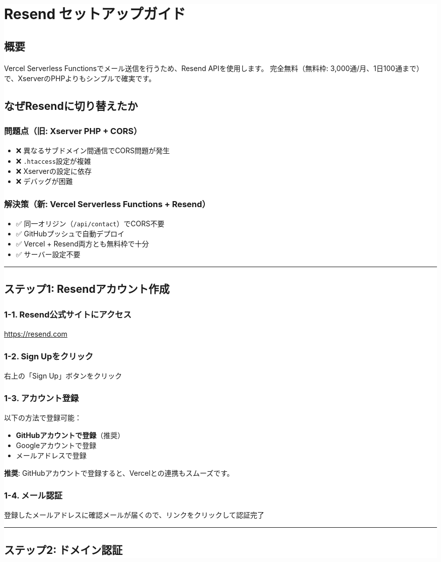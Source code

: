 # Resend セットアップガイド

## 概要

Vercel Serverless Functionsでメール送信を行うため、Resend APIを使用します。
完全無料（無料枠: 3,000通/月、1日100通まで）で、XserverのPHPよりもシンプルで確実です。

## なぜResendに切り替えたか

### 問題点（旧: Xserver PHP + CORS）
- ❌ 異なるサブドメイン間通信でCORS問題が発生
- ❌ `.htaccess`設定が複雑
- ❌ Xserverの設定に依存
- ❌ デバッグが困難

### 解決策（新: Vercel Serverless Functions + Resend）
- ✅ 同一オリジン（`/api/contact`）でCORS不要
- ✅ GitHubプッシュで自動デプロイ
- ✅ Vercel + Resend両方とも無料枠で十分
- ✅ サーバー設定不要

---

## ステップ1: Resendアカウント作成

### 1-1. Resend公式サイトにアクセス

https://resend.com

### 1-2. Sign Upをクリック

右上の「Sign Up」ボタンをクリック

### 1-3. アカウント登録

以下の方法で登録可能：
- **GitHubアカウントで登録**（推奨）
- Googleアカウントで登録
- メールアドレスで登録

**推奨**: GitHubアカウントで登録すると、Vercelとの連携もスムーズです。

### 1-4. メール認証

登録したメールアドレスに確認メールが届くので、リンクをクリックして認証完了

---

## ステップ2: ドメイン認証
